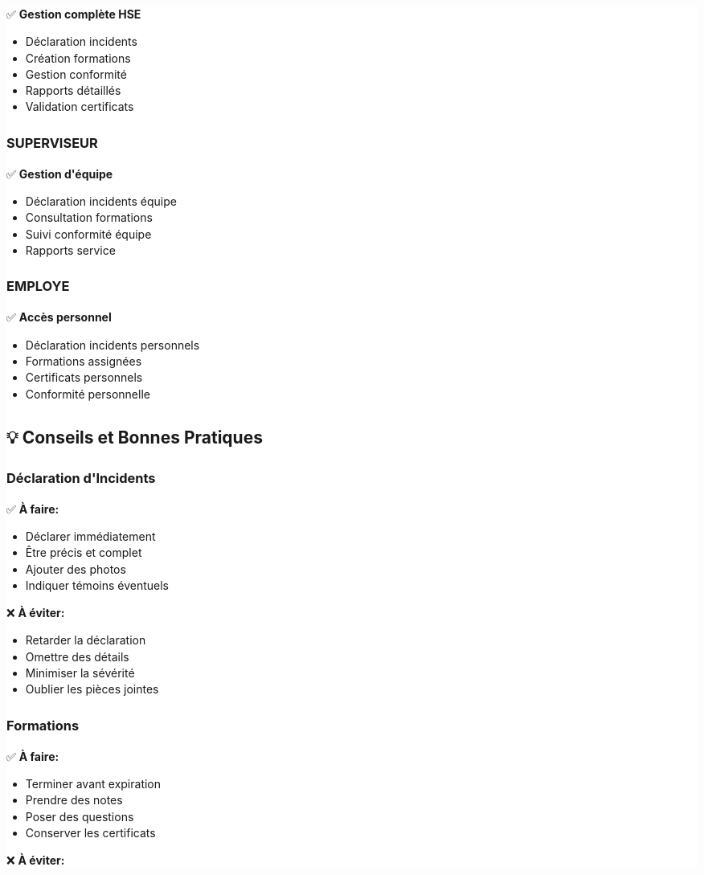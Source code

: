 ✅ **Gestion complète HSE**

- Déclaration incidents
- Création formations
- Gestion conformité
- Rapports détaillés
- Validation certificats

### SUPERVISEUR

✅ **Gestion d'équipe**

- Déclaration incidents équipe
- Consultation formations
- Suivi conformité équipe
- Rapports service

### EMPLOYE

✅ **Accès personnel**

- Déclaration incidents personnels
- Formations assignées
- Certificats personnels
- Conformité personnelle

## 💡 Conseils et Bonnes Pratiques

### Déclaration d'Incidents

✅ **À faire:**

- Déclarer immédiatement
- Être précis et complet
- Ajouter des photos
- Indiquer témoins éventuels

❌ **À éviter:**

- Retarder la déclaration
- Omettre des détails
- Minimiser la sévérité
- Oublier les pièces jointes

### Formations

✅ **À faire:**

- Terminer avant expiration
- Prendre des notes
- Poser des questions
- Conserver les certificats

❌ **À éviter:**
